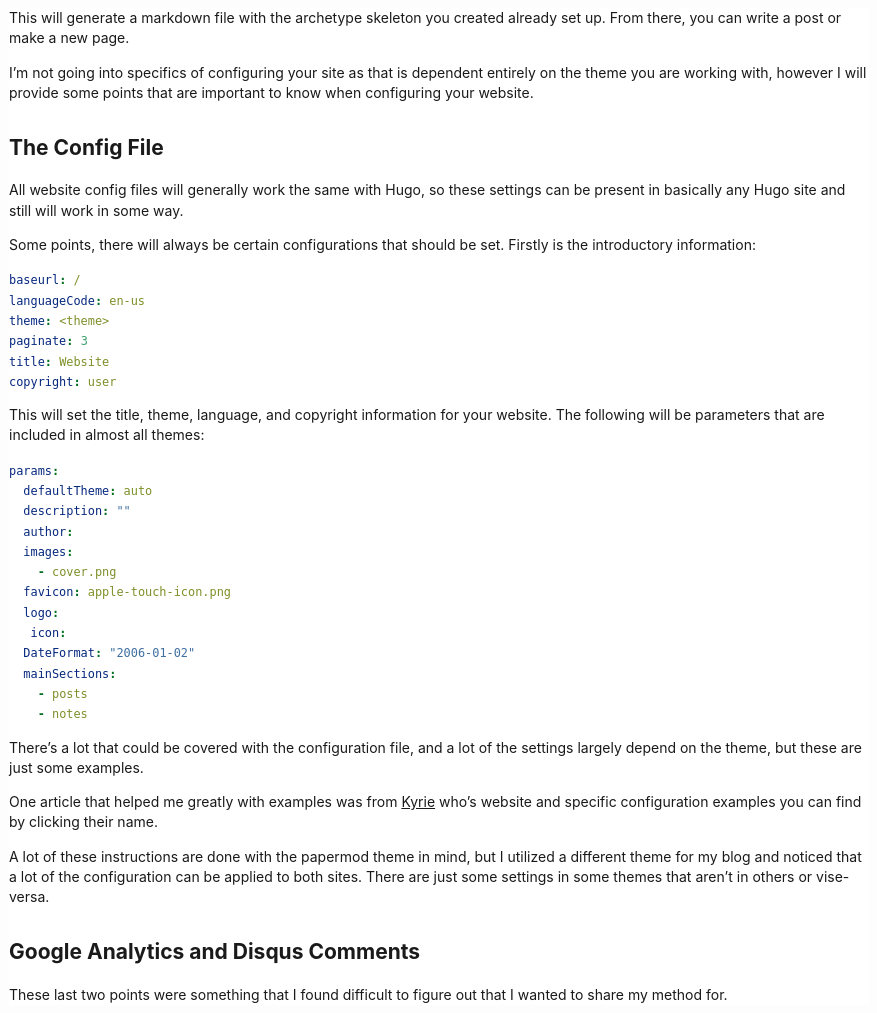 
This will generate a markdown file with the archetype skeleton you created already set up. From there, you can write a post or make a new page.

I’m not going into specifics of configuring your site as that is dependent entirely on the theme you are working with, however I will provide some points that are important to know when configuring your website. 

## The Config File
All website config files will generally work the same with Hugo, so these settings can be present in basically any Hugo site and still will work in some way.

Some points, there will always be certain configurations that should be set. Firstly is the introductory information:
```yaml
baseurl: /
languageCode: en-us
theme: <theme>
paginate: 3
title: Website
copyright: user
```
This will set the title, theme, language, and copyright information for your website. The following will be parameters that are included in almost all themes:
```yaml
params:
  defaultTheme: auto
  description: ""
  author:
  images:
    - cover.png
  favicon: apple-touch-icon.png
  logo:
   icon: 
  DateFormat: "2006-01-02"
  mainSections:
    - posts
    - notes
```
There’s a lot that could be covered with the configuration file, and a lot of the settings largely depend on the theme, but these are just some examples. 

One article that helped me greatly with examples was from [Kyrie]( https://kyxie.github.io/en/blog/tech/papermod/) who’s website and specific configuration examples you can find by clicking their name. 

A lot of these instructions are done with the papermod theme in mind, but I utilized a different theme for my blog and noticed that a lot of the configuration can be applied to both sites. There are just some settings in some themes that aren’t in others or vise-versa. 

## Google Analytics and Disqus Comments
These last two points were something that I found difficult to figure out that I wanted to share my method for. 

